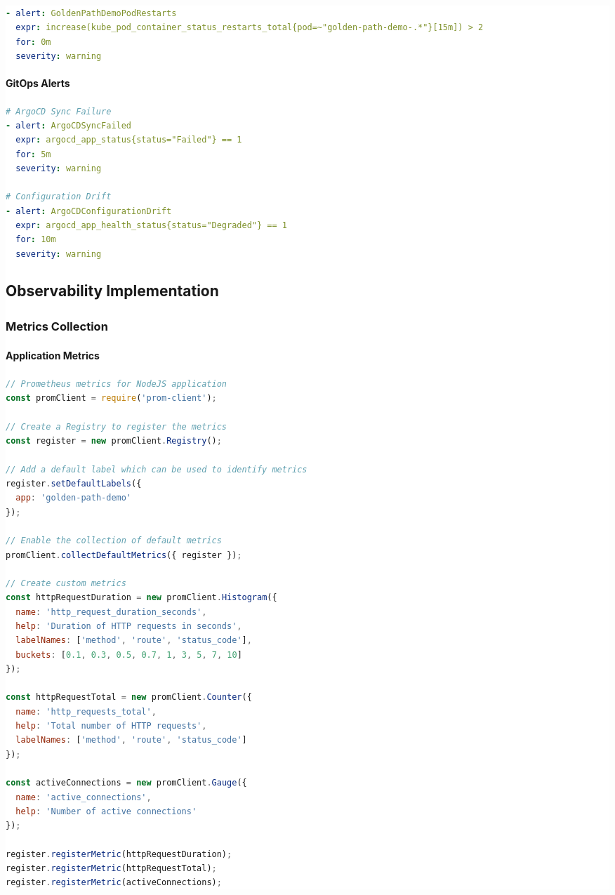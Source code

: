 ```yaml
- alert: GoldenPathDemoPodRestarts
  expr: increase(kube_pod_container_status_restarts_total{pod=~"golden-path-demo-.*"}[15m]) > 2
  for: 0m
  severity: warning
```

#### GitOps Alerts
```yaml
# ArgoCD Sync Failure
- alert: ArgoCDSyncFailed
  expr: argocd_app_status{status="Failed"} == 1
  for: 5m
  severity: warning

# Configuration Drift
- alert: ArgoCDConfigurationDrift
  expr: argocd_app_health_status{status="Degraded"} == 1
  for: 10m
  severity: warning
```

## Observability Implementation

### Metrics Collection

#### Application Metrics
```javascript
// Prometheus metrics for NodeJS application
const promClient = require('prom-client');

// Create a Registry to register the metrics
const register = new promClient.Registry();

// Add a default label which can be used to identify metrics
register.setDefaultLabels({
  app: 'golden-path-demo'
});

// Enable the collection of default metrics
promClient.collectDefaultMetrics({ register });

// Create custom metrics
const httpRequestDuration = new promClient.Histogram({
  name: 'http_request_duration_seconds',
  help: 'Duration of HTTP requests in seconds',
  labelNames: ['method', 'route', 'status_code'],
  buckets: [0.1, 0.3, 0.5, 0.7, 1, 3, 5, 7, 10]
});

const httpRequestTotal = new promClient.Counter({
  name: 'http_requests_total',
  help: 'Total number of HTTP requests',
  labelNames: ['method', 'route', 'status_code']
});

const activeConnections = new promClient.Gauge({
  name: 'active_connections',
  help: 'Number of active connections'
});

register.registerMetric(httpRequestDuration);
register.registerMetric(httpRequestTotal);
register.registerMetric(activeConnections);
```